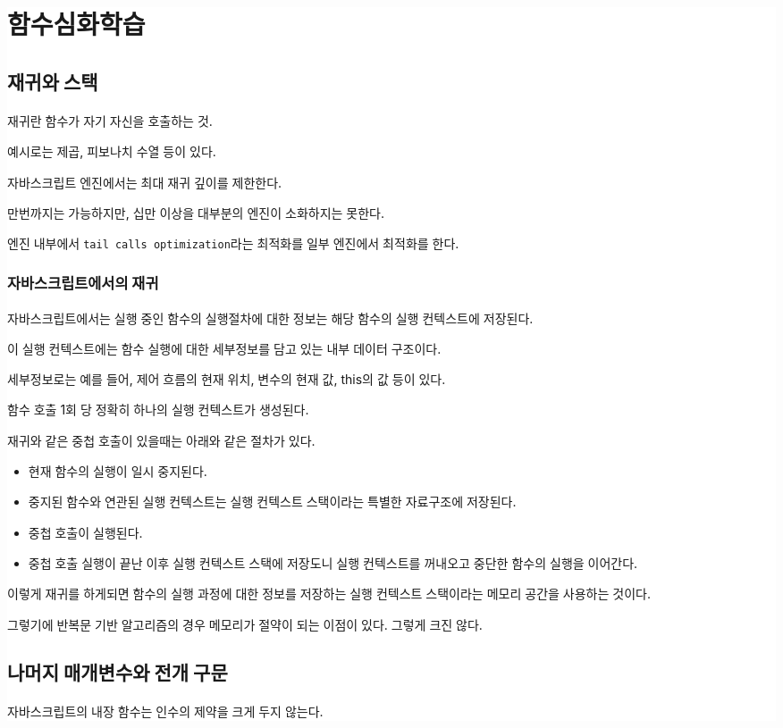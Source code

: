 # 함수심화학습

  

## 재귀와 스택

  

재귀란 함수가 자기 자신을 호출하는 것.

예시로는 제곱, 피보나치 수열 등이 있다.

  

자바스크립트 엔진에서는 최대 재귀 깊이를 제한한다.

만번까지는 가능하지만, 십만 이상을 대부분의 엔진이 소화하지는 못한다.

엔진 내부에서 `tail calls optimization`라는 최적화를 일부 엔진에서 최적화를 한다.

  

### 자바스크립트에서의 재귀

  

자바스크립트에서는 실행 중인 함수의 실행절차에 대한 정보는 해당 함수의 실행 컨텍스트에 저장된다.

  

이 실행 컨텍스트에는 함수 실행에 대한 세부정보를 담고 있는 내부 데이터 구조이다.

세부정보로는 예를 들어, 제어 흐름의 현재 위치, 변수의 현재 값, this의 값 등이 있다.

  

함수 호출 1회 당 정확히 하나의 실행 컨텍스트가 생성된다.

재귀와 같은 중첩 호출이 있을때는 아래와 같은 절차가 있다.

  

- 현재 함수의 실행이 일시 중지된다.

- 중지된 함수와 연관된 실행 컨텍스트는 실행 컨텍스트 스택이라는 특별한 자료구조에 저장된다.

- 중첩 호출이 실행된다.

- 중첩 호출 실행이 끝난 이후 실행 컨텍스트 스택에 저장도니 실행 컨텍스트를 꺼내오고 중단한 함수의 실행을 이어간다.

  

이렇게 재귀를 하게되면 함수의 실행 과정에 대한 정보를 저장하는 실행 컨텍스트 스택이라는 메모리 공간을 사용하는 것이다.

  

그렇기에 반복문 기반 알고리즘의 경우 메모리가 절약이 되는 이점이 있다. 그렇게 크진 않다.

  

## 나머지 매개변수와 전개 구문

  

자바스크립트의 내장 함수는 인수의 제약을 크게 두지 않는다.

  